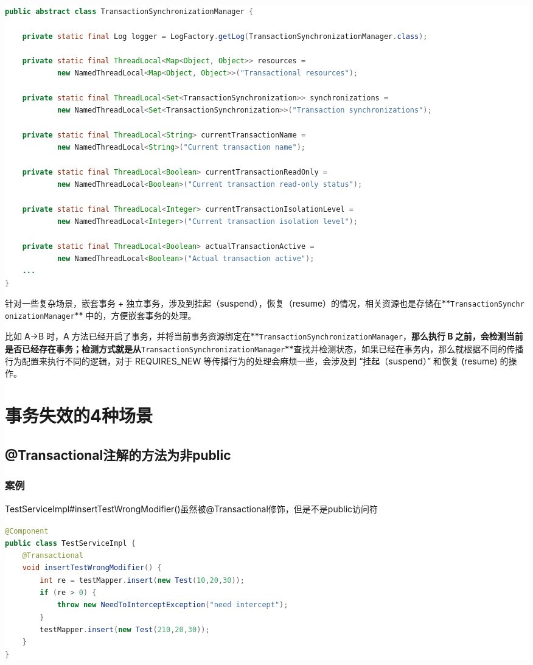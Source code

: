 ```java
public abstract class TransactionSynchronizationManager {

    private static final Log logger = LogFactory.getLog(TransactionSynchronizationManager.class);

    private static final ThreadLocal<Map<Object, Object>> resources =
            new NamedThreadLocal<Map<Object, Object>>("Transactional resources");

    private static final ThreadLocal<Set<TransactionSynchronization>> synchronizations =
            new NamedThreadLocal<Set<TransactionSynchronization>>("Transaction synchronizations");

    private static final ThreadLocal<String> currentTransactionName =
            new NamedThreadLocal<String>("Current transaction name");

    private static final ThreadLocal<Boolean> currentTransactionReadOnly =
            new NamedThreadLocal<Boolean>("Current transaction read-only status");

    private static final ThreadLocal<Integer> currentTransactionIsolationLevel =
            new NamedThreadLocal<Integer>("Current transaction isolation level");

    private static final ThreadLocal<Boolean> actualTransactionActive =
            new NamedThreadLocal<Boolean>("Actual transaction active");
    ...
}
```

针对一些复杂场景，嵌套事务 + 独立事务，涉及到挂起（suspend），恢复（resume）的情况，相关资源也是存储在**`TransactionSynchronizationManager`** 中的，方便嵌套事务的处理。

比如 A->B 时，A 方法已经开启了事务，并将当前事务资源绑定在**`TransactionSynchronizationManager`，**那么执行 B 之前，会检测当前是否已经存在事务；检测方式就是从**`TransactionSynchronizationManager`**查找并检测状态，如果已经在事务内，那么就根据不同的传播行为配置来执行不同的逻辑，对于 REQUIRES_NEW 等传播行为的处理会麻烦一些，会涉及到 “挂起（suspend）” 和恢复 (resume) 的操作。

# 事务失效的4种场景

## @Transactional注解的方法为非public

### 案例

TestServiceImpl#insertTestWrongModifier()虽然被@Transactional修饰，但是不是public访问符

```java
@Component
public class TestServiceImpl {
    @Transactional
    void insertTestWrongModifier() {
        int re = testMapper.insert(new Test(10,20,30));
        if (re > 0) {
            throw new NeedToInterceptException("need intercept");
        }
        testMapper.insert(new Test(210,20,30));
    }
}
```
